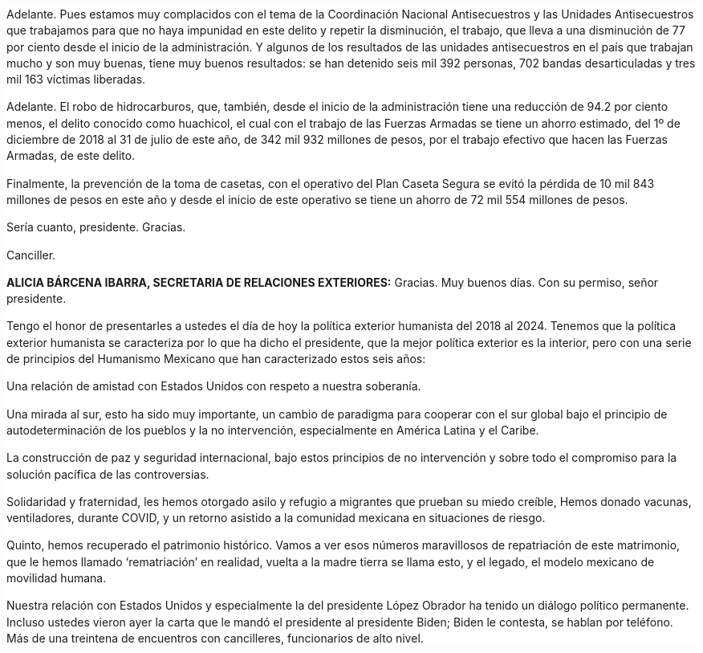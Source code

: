 Adelante. Pues estamos muy complacidos con el tema de la Coordinación Nacional
Antisecuestros y las Unidades Antisecuestros que trabajamos para que no haya
impunidad en este delito y repetir la disminución, el trabajo, que lleva a una
disminución de 77 por ciento desde el inicio de la administración. Y algunos
de los resultados de las unidades antisecuestros en el país que trabajan mucho
y son muy buenas, tiene muy buenos resultados: se han detenido seis mil 392
personas, 702 bandas desarticuladas y tres mil 163 víctimas liberadas.

Adelante. El robo de hidrocarburos, que, también, desde el inicio de la
administración tiene una reducción de 94.2 por ciento menos, el delito
conocido como huachicol, el cual con el trabajo de las Fuerzas Armadas se
tiene un ahorro estimado, del 1º de diciembre de 2018 al 31 de julio de este
año, de 342 mil 932 millones de pesos, por el trabajo efectivo que hacen las
Fuerzas Armadas, de este delito.

Finalmente, la prevención de la toma de casetas, con el operativo del Plan
Caseta Segura se evitó la pérdida de 10 mil 843 millones de pesos en este año
y desde el inicio de este operativo se tiene un ahorro de 72 mil 554 millones
de pesos.

Sería cuanto, presidente. Gracias.

Canciller.

**ALICIA BÁRCENA IBARRA, SECRETARIA DE RELACIONES EXTERIORES:** Gracias. Muy
buenos días. Con su permiso, señor presidente.

Tengo el honor de presentarles a ustedes el día de hoy la política exterior
humanista del 2018 al 2024. Tenemos que la política exterior humanista se
caracteriza por lo que ha dicho el presidente, que la mejor política exterior
es la interior, pero con una serie de principios del Humanismo Mexicano que
han caracterizado estos seis años:

Una relación de amistad con Estados Unidos con respeto a nuestra soberanía.

Una mirada al sur, esto ha sido muy importante, un cambio de paradigma para
cooperar con el sur global bajo el principio de autodeterminación de los
pueblos y la no intervención, especialmente en América Latina y el Caribe.

La construcción de paz y seguridad internacional, bajo estos principios de no
intervención y sobre todo el compromiso para la solución pacífica de las
controversias.

Solidaridad y fraternidad, les hemos otorgado asilo y refugio a migrantes que
prueban su miedo creíble, Hemos donado vacunas, ventiladores, durante COVID, y
un retorno asistido a la comunidad mexicana en situaciones de riesgo.

Quinto, hemos recuperado el patrimonio histórico. Vamos a ver esos números
maravillosos de repatriación de este matrimonio, que le hemos llamado
‘rematriación’ en realidad, vuelta a la madre tierra se llama esto, y el
legado, el modelo mexicano de movilidad humana.

Nuestra relación con Estados Unidos y especialmente la del presidente López
Obrador ha tenido un diálogo político permanente. Incluso ustedes vieron ayer
la carta que le mandó el presidente al presidente Biden; Biden le contesta, se
hablan por teléfono. Más de una treintena de encuentros con cancilleres,
funcionarios de alto nivel.
